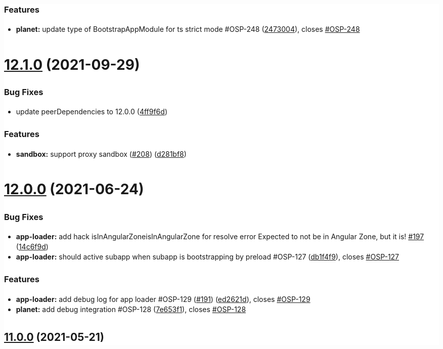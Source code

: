 
### Features

* **planet:** update type of BootstrapAppModule for ts strict mode #OSP-248 ([2473004](https://github.com/worktile/ngx-planet/commit/2473004b111bc1fac9d531c88f6bec35f73fa603)), closes [#OSP-248](https://github.com/worktile/ngx-planet/issues/OSP-248)



# [12.1.0](https://github.com/worktile/ngx-planet/compare/12.0.0...12.1.0) (2021-09-29)


### Bug Fixes

* update peerDependencies to 12.0.0 ([4ff9f6d](https://github.com/worktile/ngx-planet/commit/4ff9f6d9f3532d9be3aa6f9b66e8b48c0592076a))


### Features

* **sandbox:** support proxy sandbox ([#208](https://github.com/worktile/ngx-planet/issues/208)) ([d281bf8](https://github.com/worktile/ngx-planet/commit/d281bf8d7d3ceb0724bcdfbaf0b8c8fb87750961))



<a name="12.0.0"></a>
# [12.0.0](https://github.com/worktile/ngx-planet/compare/10.0.0...12.0.0) (2021-06-24)


### Bug Fixes

* **app-loader:** add hack isInAngularZoneisInAngularZone for resolve error  Expected to not be in Angular Zone, but it is! [#197](https://github.com/worktile/ngx-planet/issues/197) ([14c6f9d](https://github.com/worktile/ngx-planet/commit/14c6f9d))
* **app-loader:** should active subapp when subapp is bootstrapping by preload #OSP-127 ([db1f4f9](https://github.com/worktile/ngx-planet/commit/db1f4f9)), closes [#OSP-127](https://github.com/worktile/ngx-planet/issues/OSP-127)


### Features

* **app-loader:** add debug log for app loader #OSP-129 ([#191](https://github.com/worktile/ngx-planet/issues/191)) ([ed2621d](https://github.com/worktile/ngx-planet/commit/ed2621d)), closes [#OSP-129](https://github.com/worktile/ngx-planet/issues/OSP-129)
* **planet:** add debug integration #OSP-128 ([7e653f1](https://github.com/worktile/ngx-planet/commit/7e653f1)), closes [#OSP-128](https://github.com/worktile/ngx-planet/issues/OSP-128)



## [11.0.0](https://github.com/worktile/ngx-planet/compare/10.0.0...11.0.0) (2021-05-21)
